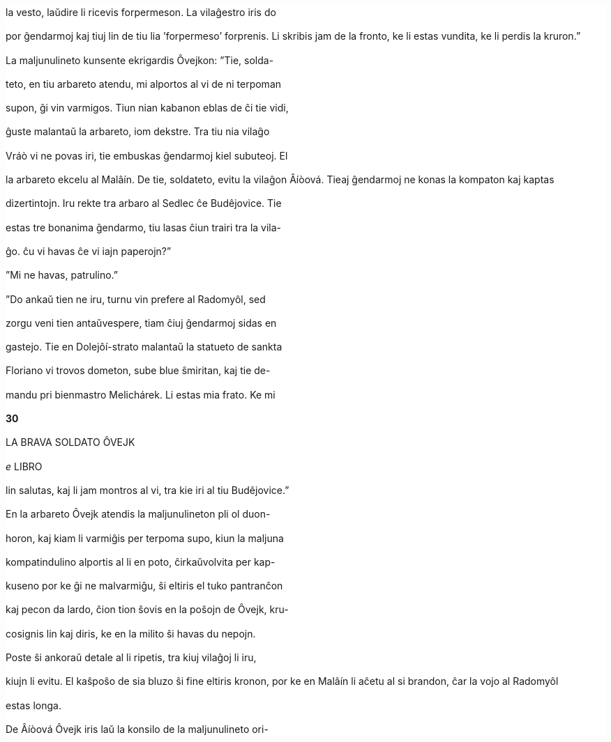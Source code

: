 la vesto, laŭdire li ricevis forpermeson. La vilaĝestro iris do

por ĝendarmoj kaj tiuj lin de tiu lia ’forpermeso’ forprenis. Li skribis jam de la fronto, ke li estas vundita, ke li perdis la kruron.” 

La maljunulineto kunsente ekrigardis Ôvejkon: ”Tie, solda-

teto, en tiu arbareto atendu, mi alportos al vi de ni terpoman

supon, ĝi vin varmigos. Tiun nian kabanon eblas de ĉi tie vidi, 

ĝuste malantaŭ la arbareto, iom dekstre. Tra tiu nia vilaĝo

Vráò vi ne povas iri, tie embuskas ĝendarmoj kiel subuteoj. El

la arbareto ekcelu al Malâín. De tie, soldateto, evitu la vilaĝon Âíòová. Tieaj ĝendarmoj ne konas la kompaton kaj kaptas

dizertintojn. Iru rekte tra arbaro al Sedlec ĉe Budêjovice. Tie

estas tre bonanima ĝendarmo, tiu lasas ĉiun trairi tra la vila-

ĝo. ĉu vi havas ĉe vi iajn paperojn?” 

”Mi ne havas, patrulino.” 

”Do ankaŭ tien ne iru, turnu vin prefere al Radomyôl, sed

zorgu veni tien antaŭvespere, tiam ĉiuj ĝendarmoj sidas en

gastejo. Tie en Dolejôí-strato malantaŭ la statueto de sankta

Floriano vi trovos dometon, sube blue ŝmiritan, kaj tie de-

mandu pri bienmastro Melichárek. Li estas mia frato. Ke mi

**30**

LA BRAVA SOLDATO ÔVEJK

*e* LIBRO

lin salutas, kaj li jam montros al vi, tra kie iri al tiu Budêjovice.” 

En la arbareto Ôvejk atendis la maljunulineton pli ol duon-

horon, kaj kiam li varmiĝis per terpoma supo, kiun la maljuna

kompatindulino alportis al li en poto, ĉirkaŭvolvita per kap-

kuseno por ke ĝi ne malvarmiĝu, ŝi eltiris el tuko pantranĉon

kaj pecon da lardo, ĉion tion ŝovis en la poŝojn de Ôvejk, kru-

cosignis lin kaj diris, ke en la milito ŝi havas du nepojn. 

Poste ŝi ankoraŭ detale al li ripetis, tra kiuj vilaĝoj li iru, 

kiujn li evitu. El kaŝpoŝo de sia bluzo ŝi fine eltiris kronon, por ke en Malâín li aĉetu al si brandon, ĉar la vojo al Radomyôl

estas longa. 

De Âíòová Ôvejk iris laŭ la konsilo de la maljunulineto ori-
